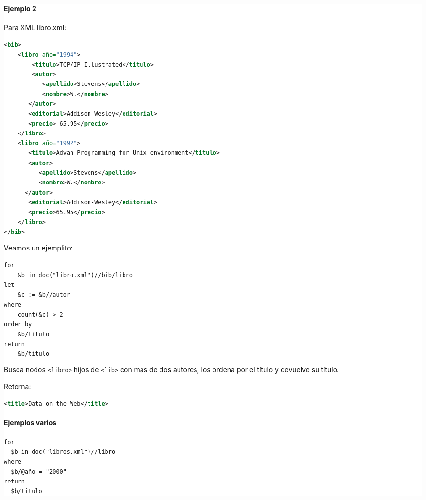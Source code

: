 #### Ejemplo 2

Para XML libro.xml:
```xml
<bib>
    <libro año="1994">
        <titulo>TCP/IP Illustrated</titulo>
        <autor>
           <apellido>Stevens</apellido>
           <nombre>W.</nombre>
       </autor>
       <editorial>Addison-Wesley</editorial>
       <precio> 65.95</precio>
    </libro>
    <libro año="1992">
       <titulo>Advan Programming for Unix environment</titulo>
       <autor>
          <apellido>Stevens</apellido>
          <nombre>W.</nombre>
      </autor>
       <editorial>Addison-Wesley</editorial>
       <precio>65.95</precio>
    </libro>
</bib>
```

Veamos un ejemplito:

```xquery
for
	&b in doc("libro.xml")//bib/libro
let
	&c := &b//autor
where 
	count(&c) > 2
order by
	&b/titulo
return
	&b/titulo
```

Busca nodos `<libro>` hijos de `<lib>` con más de dos autores, los ordena por el título y devuelve su título. 

Retorna:
```xml
<title>Data on the Web</title>
```
#### Ejemplos varios


```xml
for 
  $b in doc("libros.xml")//libro
where 
  $b/@año = "2000"
return 
  $b/titulo
```
